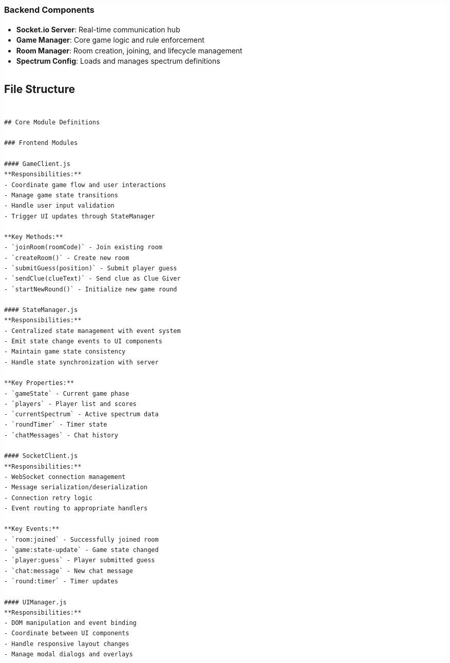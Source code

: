 ### Backend Components
- **Socket.io Server**: Real-time communication hub
- **Game Manager**: Core game logic and rule enforcement
- **Room Manager**: Room creation, joining, and lifecycle management
- **Spectrum Config**: Loads and manages spectrum definitions

## File Structure

```

## Core Module Definitions

### Frontend Modules

#### GameClient.js
**Responsibilities:**
- Coordinate game flow and user interactions
- Manage game state transitions
- Handle user input validation
- Trigger UI updates through StateManager

**Key Methods:**
- `joinRoom(roomCode)` - Join existing room
- `createRoom()` - Create new room
- `submitGuess(position)` - Submit player guess
- `sendClue(clueText)` - Send clue as Clue Giver
- `startNewRound()` - Initialize new game round

#### StateManager.js
**Responsibilities:**
- Centralized state management with event system
- Emit state change events to UI components
- Maintain game state consistency
- Handle state synchronization with server

**Key Properties:**
- `gameState` - Current game phase
- `players` - Player list and scores
- `currentSpectrum` - Active spectrum data
- `roundTimer` - Timer state
- `chatMessages` - Chat history

#### SocketClient.js
**Responsibilities:**
- WebSocket connection management
- Message serialization/deserialization
- Connection retry logic
- Event routing to appropriate handlers

**Key Events:**
- `room:joined` - Successfully joined room
- `game:state-update` - Game state changed
- `player:guess` - Player submitted guess
- `chat:message` - New chat message
- `round:timer` - Timer updates

#### UIManager.js
**Responsibilities:**
- DOM manipulation and event binding
- Coordinate between UI components
- Handle responsive layout changes
- Manage modal dialogs and overlays

```